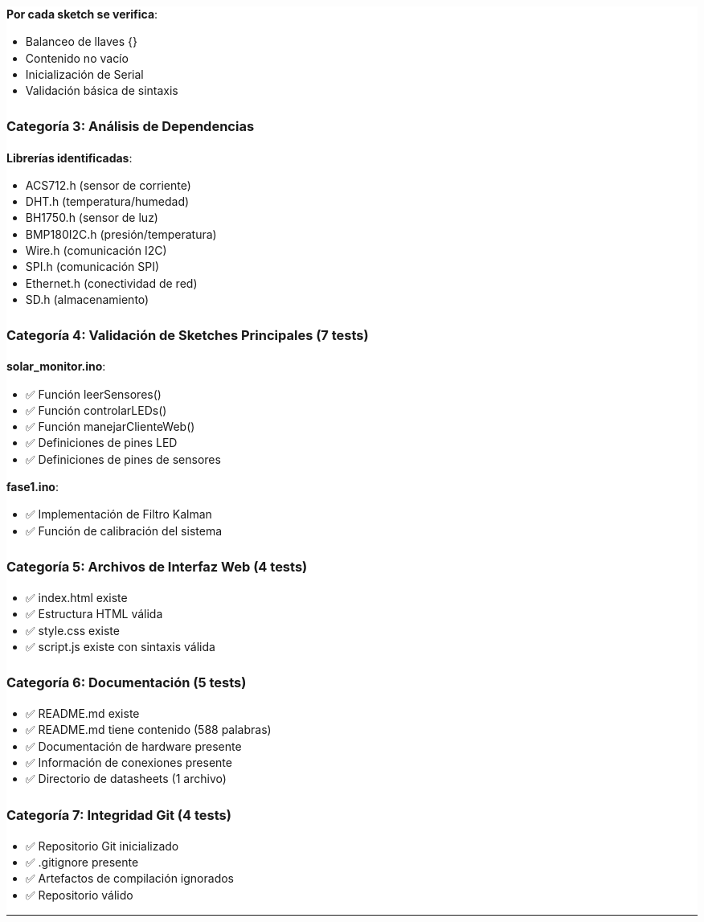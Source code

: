 **Por cada sketch se verifica**:
- Balanceo de llaves {}
- Contenido no vacío
- Inicialización de Serial
- Validación básica de sintaxis

### Categoría 3: Análisis de Dependencias

**Librerías identificadas**:
- ACS712.h (sensor de corriente)
- DHT.h (temperatura/humedad)
- BH1750.h (sensor de luz)
- BMP180I2C.h (presión/temperatura)
- Wire.h (comunicación I2C)
- SPI.h (comunicación SPI)
- Ethernet.h (conectividad de red)
- SD.h (almacenamiento)

### Categoría 4: Validación de Sketches Principales (7 tests)

**solar_monitor.ino**:
- ✅ Función leerSensores()
- ✅ Función controlarLEDs()
- ✅ Función manejarClienteWeb()
- ✅ Definiciones de pines LED
- ✅ Definiciones de pines de sensores

**fase1.ino**:
- ✅ Implementación de Filtro Kalman
- ✅ Función de calibración del sistema

### Categoría 5: Archivos de Interfaz Web (4 tests)
- ✅ index.html existe
- ✅ Estructura HTML válida
- ✅ style.css existe
- ✅ script.js existe con sintaxis válida

### Categoría 6: Documentación (5 tests)
- ✅ README.md existe
- ✅ README.md tiene contenido (588 palabras)
- ✅ Documentación de hardware presente
- ✅ Información de conexiones presente
- ✅ Directorio de datasheets (1 archivo)

### Categoría 7: Integridad Git (4 tests)
- ✅ Repositorio Git inicializado
- ✅ .gitignore presente
- ✅ Artefactos de compilación ignorados
- ✅ Repositorio válido

---
